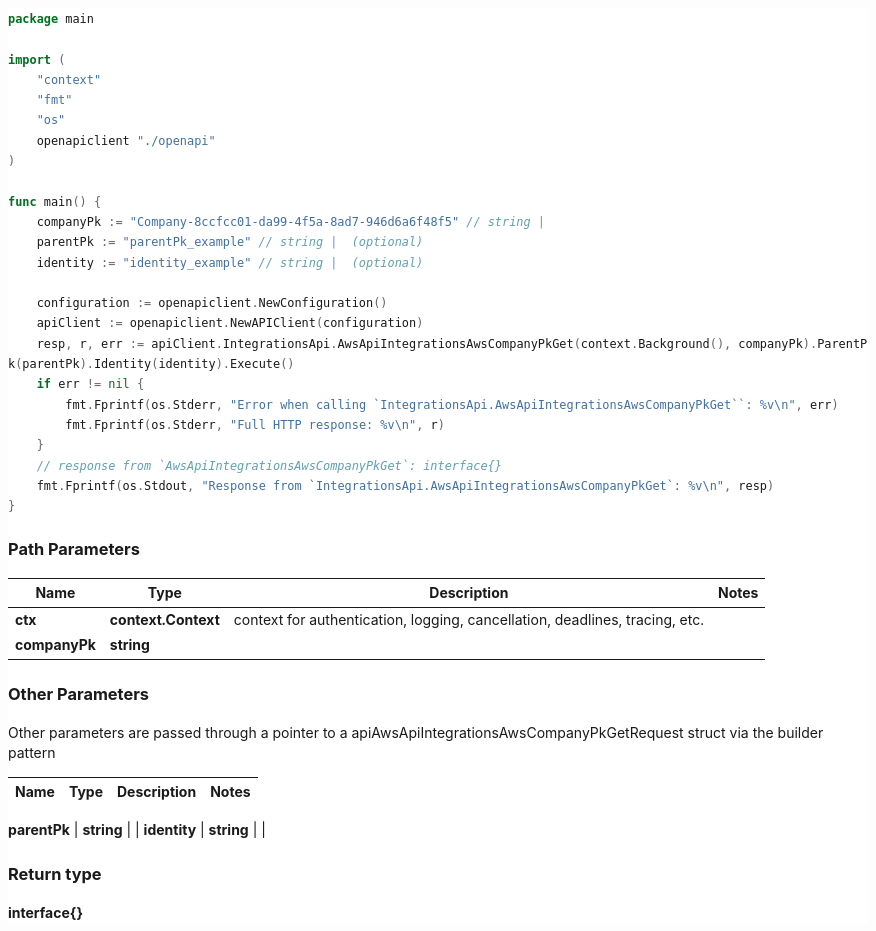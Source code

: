 ```go
package main

import (
    "context"
    "fmt"
    "os"
    openapiclient "./openapi"
)

func main() {
    companyPk := "Company-8ccfcc01-da99-4f5a-8ad7-946d6a6f48f5" // string | 
    parentPk := "parentPk_example" // string |  (optional)
    identity := "identity_example" // string |  (optional)

    configuration := openapiclient.NewConfiguration()
    apiClient := openapiclient.NewAPIClient(configuration)
    resp, r, err := apiClient.IntegrationsApi.AwsApiIntegrationsAwsCompanyPkGet(context.Background(), companyPk).ParentPk(parentPk).Identity(identity).Execute()
    if err != nil {
        fmt.Fprintf(os.Stderr, "Error when calling `IntegrationsApi.AwsApiIntegrationsAwsCompanyPkGet``: %v\n", err)
        fmt.Fprintf(os.Stderr, "Full HTTP response: %v\n", r)
    }
    // response from `AwsApiIntegrationsAwsCompanyPkGet`: interface{}
    fmt.Fprintf(os.Stdout, "Response from `IntegrationsApi.AwsApiIntegrationsAwsCompanyPkGet`: %v\n", resp)
}
```

### Path Parameters


Name | Type | Description  | Notes
------------- | ------------- | ------------- | -------------
**ctx** | **context.Context** | context for authentication, logging, cancellation, deadlines, tracing, etc.
**companyPk** | **string** |  | 

### Other Parameters

Other parameters are passed through a pointer to a apiAwsApiIntegrationsAwsCompanyPkGetRequest struct via the builder pattern


Name | Type | Description  | Notes
------------- | ------------- | ------------- | -------------

 **parentPk** | **string** |  | 
 **identity** | **string** |  | 

### Return type

**interface{}**
